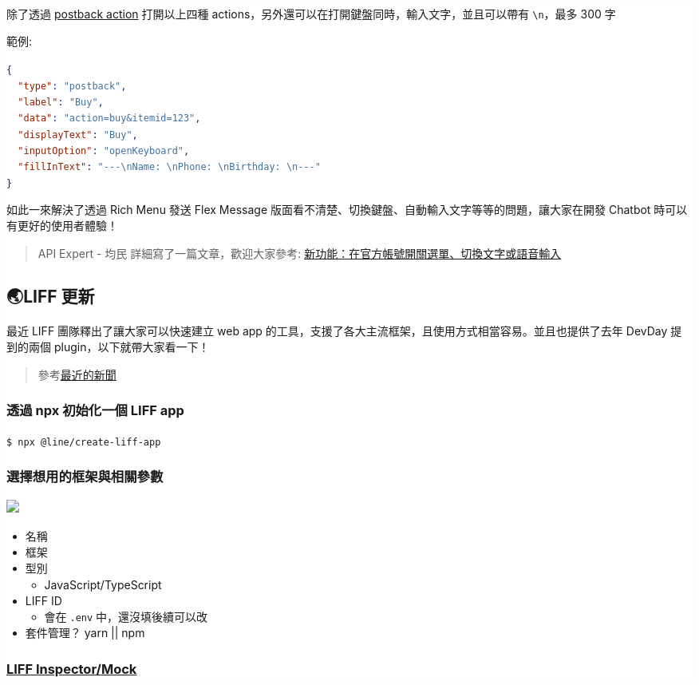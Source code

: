 除了透過 [postback action](https://developers.line.biz/en/reference/messaging-api/#postback-action) 打開以上四種 actions，另外還可以在打開鍵盤同時，輸入文字，並且可以帶有 `\n`，最多 300 字

範例:

```json
{
  "type": "postback",
  "label": "Buy",
  "data": "action=buy&itemid=123",
  "displayText": "Buy",
  "inputOption": "openKeyboard",
  "fillInText": "---\nName: \nPhone: \nBirthday: \n---"
}
```

如此一來解決了透過 Rich Menu 發送 Flex Message 版面看不清楚、切換鍵盤、自動輸入文字等等的問題，讓大家在開發 Chatbot 時可以有更好的使用者體驗！

> API Expert - 均民 詳細寫了一篇文章，歡迎大家參考: [新功能：在官方帳號開關選單、切換文字或語音輸入](https://taichunmin.idv.tw/blog/2022-05-14-line-postback-input-option.html)

## 🌏LIFF 更新

最近 LIFF 團隊釋出了讓大家可以快速建立 web app 的工具，支援了各大主流框架，且使用方式相當容易。並且也提供了去年 DevDay 提到的兩個 plugin，以下就帶大家看一下！

> 參考[最近的新聞](https://developers.line.biz/en/docs/liff/cli-tool-create-liff-app/#advance-preparation)

### 透過 npx 初始化一個 LIFF app

```
$ npx @line/create-liff-app
```

<iframe width="560" height="315" src="https://www.youtube.com/embed/wrcJTeD77ZE" title="YouTube video player" frameborder="0" allow="accelerometer; autoplay; clipboard-write; encrypted-media; gyroscope; picture-in-picture" allowfullscreen></iframe>

### 選擇想用的框架與相關參數

![](https://nijialin.com/images/2022/line-api-update-1/2.png)

- 名稱
- 框架
- 型別
  - JavaScript/TypeScript
- LIFF ID
  - 會在 `.env` 中，還沒填後續可以改
- 套件管理？ yarn || npm

### [LIFF Inspector/Mock](https://developers.line.biz/en/news/2022/04/25/liff-plugin/)

<script async class="speakerdeck-embed" data-slide="4" data-id="dc6a980bb1844e8192fe3f27d1436748" data-ratio="1.77777777777778" src="//speakerdeck.com/assets/embed.js"></script>
